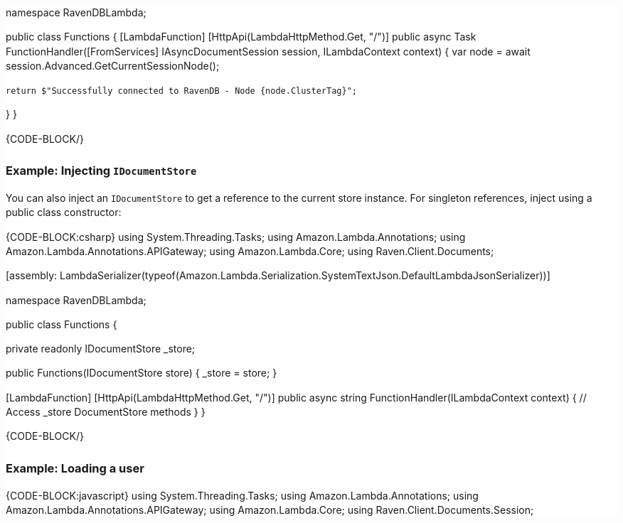 namespace RavenDBLambda;

public class Functions
{
  [LambdaFunction]
  [HttpApi(LambdaHttpMethod.Get, "/")]
  public async Task<string> FunctionHandler([FromServices] IAsyncDocumentSession session, ILambdaContext context)
  {
    var node = await session.Advanced.GetCurrentSessionNode();

    return $"Successfully connected to RavenDB - Node {node.ClusterTag}";
  }
}

{CODE-BLOCK/}

### Example: Injecting `IDocumentStore`

You can also inject an `IDocumentStore` to get a reference to the current store instance. For singleton references, inject using a public class constructor:

{CODE-BLOCK:csharp}
using System.Threading.Tasks;
using Amazon.Lambda.Annotations;
using Amazon.Lambda.Annotations.APIGateway;
using Amazon.Lambda.Core;
using Raven.Client.Documents;

[assembly: LambdaSerializer(typeof(Amazon.Lambda.Serialization.SystemTextJson.DefaultLambdaJsonSerializer))]

namespace RavenDBLambda;

public class Functions
{

  private readonly IDocumentStore _store;

  public Functions(IDocumentStore store) {
    _store = store;
  }

  [LambdaFunction]
  [HttpApi(LambdaHttpMethod.Get, "/")]
  public async string FunctionHandler(ILambdaContext context)
  {
    // Access _store DocumentStore methods
  }
}

{CODE-BLOCK/}

### Example: Loading a user

{CODE-BLOCK:javascript}
using System.Threading.Tasks;
using Amazon.Lambda.Annotations;
using Amazon.Lambda.Annotations.APIGateway;
using Amazon.Lambda.Core;
using Raven.Client.Documents.Session;


[download-dotnet]: https://dotnet.microsoft.com/en-us/download/dotnet/6.0
[aws-lambda]: https://docs.aws.amazon.com/lambda/latest/dg/welcome.html
[aws-dotnet]: https://aws.amazon.com/sdk-for-net/
[aws-dotnet-project-setup]: https://docs.aws.amazon.com/sdk-for-net/v3/developer-guide/net-dg-config.html
[aws-dotnet-lambda]: https://docs.aws.amazon.com/lambda/latest/dg/csharp-package-cli.html
[aws-vs-code]: https://aws.amazon.com/visualstudiocode/
[aws-vs]: https://aws.amazon.com/visualstudio/
[aws-lambda-deploy]: https://docs.aws.amazon.com/sdk-for-net/v3/developer-guide/deploying-lambda.html
[dotnet-user-secrets]: https://learn.microsoft.com/en-us/aspnet/core/security/app-secrets
[dotnet-createfrompem]: https://learn.microsoft.com/en-us/dotnet/api/system.security.cryptography.x509certificates.x509certificate2.createfrompem?view=net-7.0
[template]: https://github.com/ravendb/template-aws-lambda-csharp
[gh-secrets]: https://docs.github.com/en/actions/security-guides/encrypted-secrets
[gh-variables]: https://docs.github.com/en/actions/learn-github-actions/variables
[cloud-signup]: https://cloud.ravendb.net?utm_source=ravendb_docs&utm_medium=web&utm_campaign=howto_template_lambda_csharp&utm_content=cloud_signup
[docs-lambda-secrets]: ../secrets-manager
[docs-get-started]: /docs/article-page/csharp/start/getting-started
[docs-client-certs]: /docs/article-page/csharp/client-api/setting-up-authentication-and-authorization
[ravendb-dotnet]: /docs/article-page/csharp/client-api/session/what-is-a-session-and-how-does-it-work
[kralizek]: https://github.com/Kralizek/AWSSecretsManagerConfigurationExtensions
[tool-base64]: https://www.base64encode.org/
[tool-degit]: https://npmjs.com/package/degit